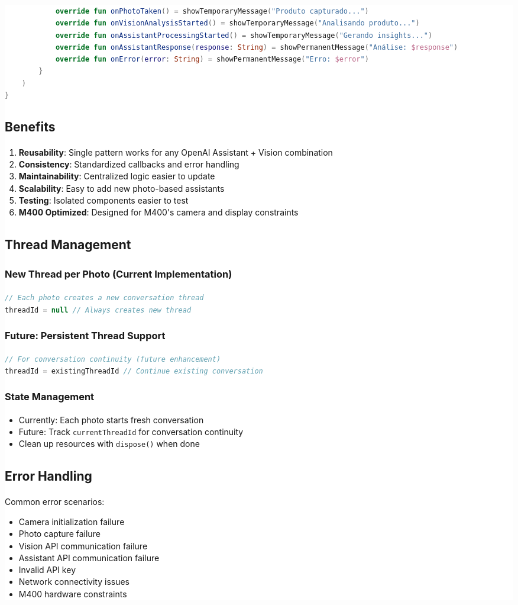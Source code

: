 ```kotlin
            override fun onPhotoTaken() = showTemporaryMessage("Produto capturado...")
            override fun onVisionAnalysisStarted() = showTemporaryMessage("Analisando produto...")
            override fun onAssistantProcessingStarted() = showTemporaryMessage("Gerando insights...")
            override fun onAssistantResponse(response: String) = showPermanentMessage("Análise: $response")
            override fun onError(error: String) = showPermanentMessage("Erro: $error")
        }
    )
}
```

## Benefits

1. **Reusability**: Single pattern works for any OpenAI Assistant + Vision combination
2. **Consistency**: Standardized callbacks and error handling
3. **Maintainability**: Centralized logic easier to update
4. **Scalability**: Easy to add new photo-based assistants
5. **Testing**: Isolated components easier to test
6. **M400 Optimized**: Designed for M400's camera and display constraints

## Thread Management

### New Thread per Photo (Current Implementation)
```kotlin
// Each photo creates a new conversation thread
threadId = null // Always creates new thread
```

### Future: Persistent Thread Support
```kotlin
// For conversation continuity (future enhancement)
threadId = existingThreadId // Continue existing conversation
```

### State Management
- Currently: Each photo starts fresh conversation
- Future: Track `currentThreadId` for conversation continuity
- Clean up resources with `dispose()` when done

## Error Handling

Common error scenarios:
- Camera initialization failure
- Photo capture failure
- Vision API communication failure
- Assistant API communication failure  
- Invalid API key
- Network connectivity issues
- M400 hardware constraints
